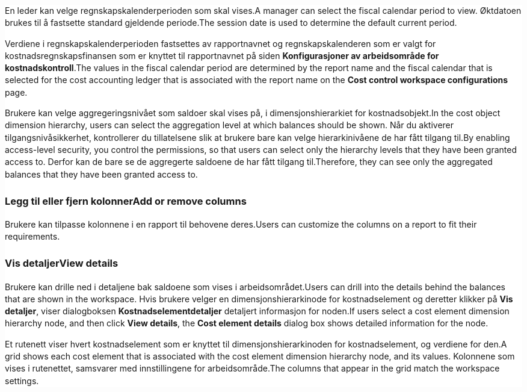 <span data-ttu-id="051a5-261">En leder kan velge regnskapskalenderperioden som skal vises.</span><span class="sxs-lookup"><span data-stu-id="051a5-261">A manager can select the fiscal calendar period to view.</span></span> <span data-ttu-id="051a5-262">Øktdatoen brukes til å fastsette standard gjeldende periode.</span><span class="sxs-lookup"><span data-stu-id="051a5-262">The session date is used to determine the default current period.</span></span>

<span data-ttu-id="051a5-263">Verdiene i regnskapskalenderperioden fastsettes av rapportnavnet og regnskapskalenderen som er valgt for kostnadsregnskapsfinansen som er knyttet til rapportnavnet på siden **Konfigurasjoner av arbeidsområde for kostnadskontroll**.</span><span class="sxs-lookup"><span data-stu-id="051a5-263">The values in the fiscal calendar period are determined by the report name and the fiscal calendar that is selected for the cost accounting ledger that is associated with the report name on the **Cost control workspace configurations** page.</span></span>

<span data-ttu-id="051a5-264">Brukere kan velge aggregeringsnivået som saldoer skal vises på, i dimensjonshierarkiet for kostnadsobjekt.</span><span class="sxs-lookup"><span data-stu-id="051a5-264">In the cost object dimension hierarchy, users can select the aggregation level at which balances should be shown.</span></span> <span data-ttu-id="051a5-265">Når du aktiverer tilgangsnivåsikkerhet, kontrollerer du tillatelsene slik at brukere bare kan velge hierarkinivåene de har fått tilgang til.</span><span class="sxs-lookup"><span data-stu-id="051a5-265">By enabling access-level security, you control the permissions, so that users can select only the hierarchy levels that they have been granted access to.</span></span> <span data-ttu-id="051a5-266">Derfor kan de bare se de aggregerte saldoene de har fått tilgang til.</span><span class="sxs-lookup"><span data-stu-id="051a5-266">Therefore, they can see only the aggregated balances that they have been granted access to.</span></span>

### <a name="add-or-remove-columns"></a><span data-ttu-id="051a5-267">Legg til eller fjern kolonner</span><span class="sxs-lookup"><span data-stu-id="051a5-267">Add or remove columns</span></span>

<span data-ttu-id="051a5-268">Brukere kan tilpasse kolonnene i en rapport til behovene deres.</span><span class="sxs-lookup"><span data-stu-id="051a5-268">Users can customize the columns on a report to fit their requirements.</span></span>

### <a name="view-details"></a><span data-ttu-id="051a5-269">Vis detaljer</span><span class="sxs-lookup"><span data-stu-id="051a5-269">View details</span></span>

<span data-ttu-id="051a5-270">Brukere kan drille ned i detaljene bak saldoene som vises i arbeidsområdet.</span><span class="sxs-lookup"><span data-stu-id="051a5-270">Users can drill into the details behind the balances that are shown in the workspace.</span></span> <span data-ttu-id="051a5-271">Hvis brukere velger en dimensjonshierarkinode for kostnadselement og deretter klikker på **Vis detaljer**, viser dialogboksen **Kostnadselementdetaljer** detaljert informasjon for noden.</span><span class="sxs-lookup"><span data-stu-id="051a5-271">If users select a cost element dimension hierarchy node, and then click **View details**, the **Cost element details** dialog box shows detailed information for the node.</span></span>

<span data-ttu-id="051a5-272">Et rutenett viser hvert kostnadselement som er knyttet til dimensjonshierarkinoden for kostnadselement, og verdiene for den.</span><span class="sxs-lookup"><span data-stu-id="051a5-272">A grid shows each cost element that is associated with the cost element dimension hierarchy node, and its values.</span></span> <span data-ttu-id="051a5-273">Kolonnene som vises i rutenettet, samsvarer med innstillingene for arbeidsområde.</span><span class="sxs-lookup"><span data-stu-id="051a5-273">The columns that appear in the grid match the workspace settings.</span></span>
